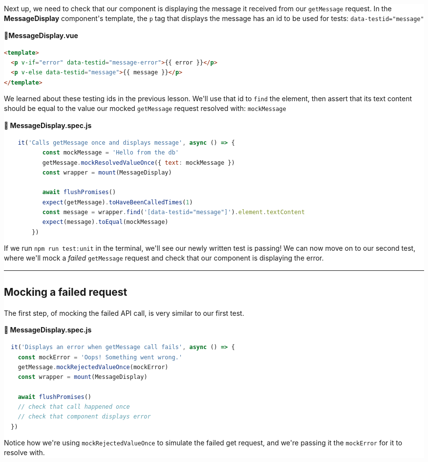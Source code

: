 
Next up, we need to check that our component is displaying the message it received from our `getMessage` request. In the **MessageDisplay** component's template, the `p` tag that displays the message has an id to be used for tests: `data-testid="message"`

**📄MessageDisplay.vue**
```html
<template>
  <p v-if="error" data-testid="message-error">{{ error }}</p>
  <p v-else data-testid="message">{{ message }}</p>
</template>
```

We learned about these testing ids in the previous lesson. We'll use that id to `find` the element, then assert that its text content should be equal to the value our mocked `getMessage` request resolved with: `mockMessage`

**📄 MessageDisplay.spec.js**
```javascript
	it('Calls getMessage once and displays message', async () => {
           const mockMessage = 'Hello from the db' 
           getMessage.mockResolvedValueOnce({ text: mockMessage })
           const wrapper = mount(MessageDisplay)

           await flushPromises()
           expect(getMessage).toHaveBeenCalledTimes(1)
           const message = wrapper.find('[data-testid="message"]').element.textContent
           expect(message).toEqual(mockMessage)
        })
```

If we run `npm run test:unit` in the terminal, we'll see our newly written test is passing! We can now move on to our second test, where we'll mock a *failed* `getMessage` request and check that our component is displaying the error.

---

## Mocking a failed request

The first step, of mocking the failed API call, is very similar to our first test.

**📄 MessageDisplay.spec.js**
```javascript
  it('Displays an error when getMessage call fails', async () => {
    const mockError = 'Oops! Something went wrong.'
    getMessage.mockRejectedValueOnce(mockError)
    const wrapper = mount(MessageDisplay)

    await flushPromises()
    // check that call happened once
    // check that component displays error
  })
```

Notice how we're using `mockRejectedValueOnce` to simulate the failed get request, and we're passing it the `mockError` for it to resolve with.
